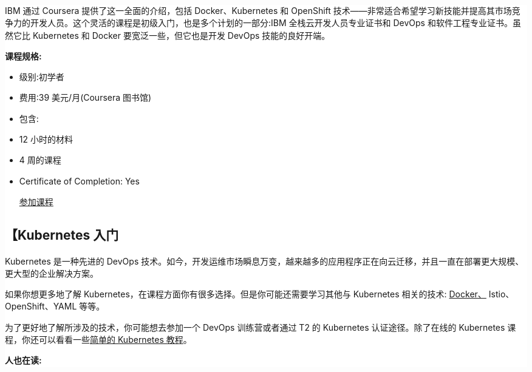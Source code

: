 IBM 通过 Coursera 提供了这一全面的介绍，包括 Docker、Kubernetes 和 OpenShift 技术——非常适合希望学习新技能并提高其市场竞争力的开发人员。这个灵活的课程是初级入门，也是多个计划的一部分:IBM 全栈云开发人员专业证书和 DevOps 和软件工程专业证书。虽然它比 Kubernetes 和 Docker 要宽泛一些，但它也是开发 DevOps 技能的良好开端。

**课程规格:**

*   级别:初学者
*   费用:39 美元/月(Coursera 图书馆)
*   包含:

*   12 小时的材料
*   4 周的课程

*   Certificate of Completion: Yes

    [参加课程](https://coursera.pxf.io/Kev06a)

## 【Kubernetes 入门

Kubernetes 是一种先进的 DevOps 技术。如今，开发运维市场瞬息万变，越来越多的应用程序正在向云迁移，并且一直在部署更大规模、更大型的企业解决方案。

如果你想更多地了解 Kubernetes，在课程方面你有很多选择。但是你可能还需要学习其他与 Kubernetes 相关的技术: [Docker、](https://hackr.io/blog/what-is-docker) Istio、OpenShift、YAML 等等。

为了更好地了解所涉及的技术，你可能想去参加一个 DevOps 训练营或者通过 T2 的 Kubernetes 认证途径。除了在线的 Kubernetes 课程，你还可以看看一些[简单的 Kubernetes 教程](https://hackr.io/tutorials/learn-kubernetes)。

**人也在读:**